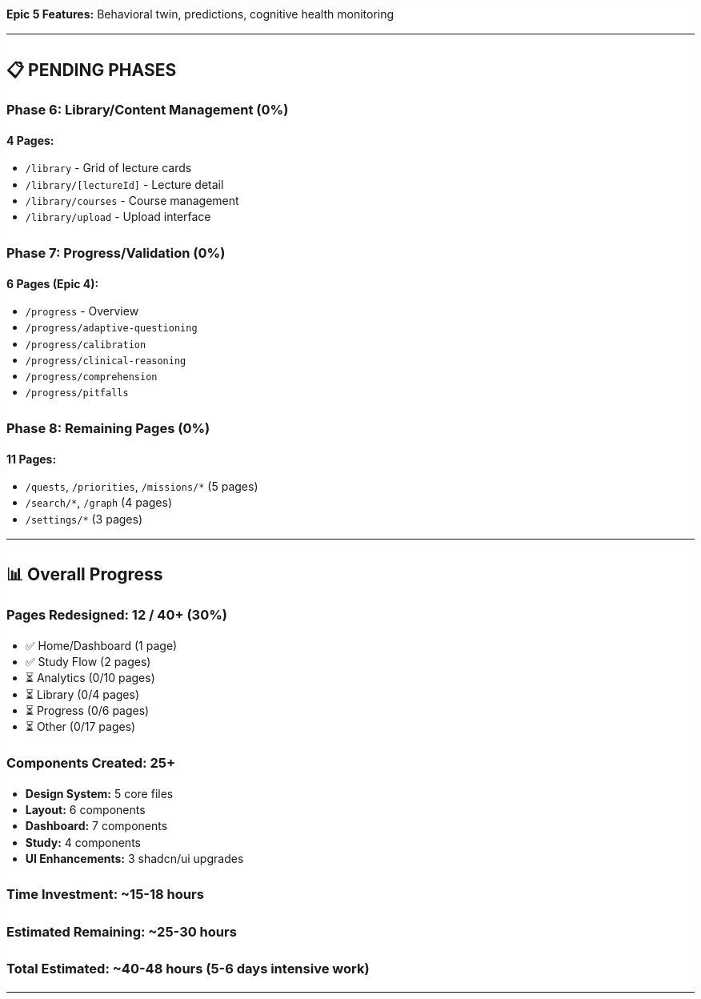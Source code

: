 **Epic 5 Features:** Behavioral twin, predictions, cognitive health monitoring

---

## 📋 PENDING PHASES

### **Phase 6: Library/Content Management** (0%)
**4 Pages:**
- `/library` - Grid of lecture cards
- `/library/[lectureId]` - Lecture detail
- `/library/courses` - Course management
- `/library/upload` - Upload interface

### **Phase 7: Progress/Validation** (0%)
**6 Pages (Epic 4):**
- `/progress` - Overview
- `/progress/adaptive-questioning`
- `/progress/calibration`
- `/progress/clinical-reasoning`
- `/progress/comprehension`
- `/progress/pitfalls`

### **Phase 8: Remaining Pages** (0%)
**11 Pages:**
- `/quests`, `/priorities`, `/missions/*` (5 pages)
- `/search/*`, `/graph` (4 pages)
- `/settings/*` (3 pages)

---

## 📊 Overall Progress

### **Pages Redesigned:** 12 / 40+ (30%)
- ✅ Home/Dashboard (1 page)
- ✅ Study Flow (2 pages)
- ⏳ Analytics (0/10 pages)
- ⏳ Library (0/4 pages)
- ⏳ Progress (0/6 pages)
- ⏳ Other (0/17 pages)

### **Components Created:** 25+
- **Design System:** 5 core files
- **Layout:** 6 components
- **Dashboard:** 7 components
- **Study:** 4 components
- **UI Enhancements:** 3 shadcn/ui upgrades

### **Time Investment:** ~15-18 hours
### **Estimated Remaining:** ~25-30 hours
### **Total Estimated:** ~40-48 hours (5-6 days intensive work)

---